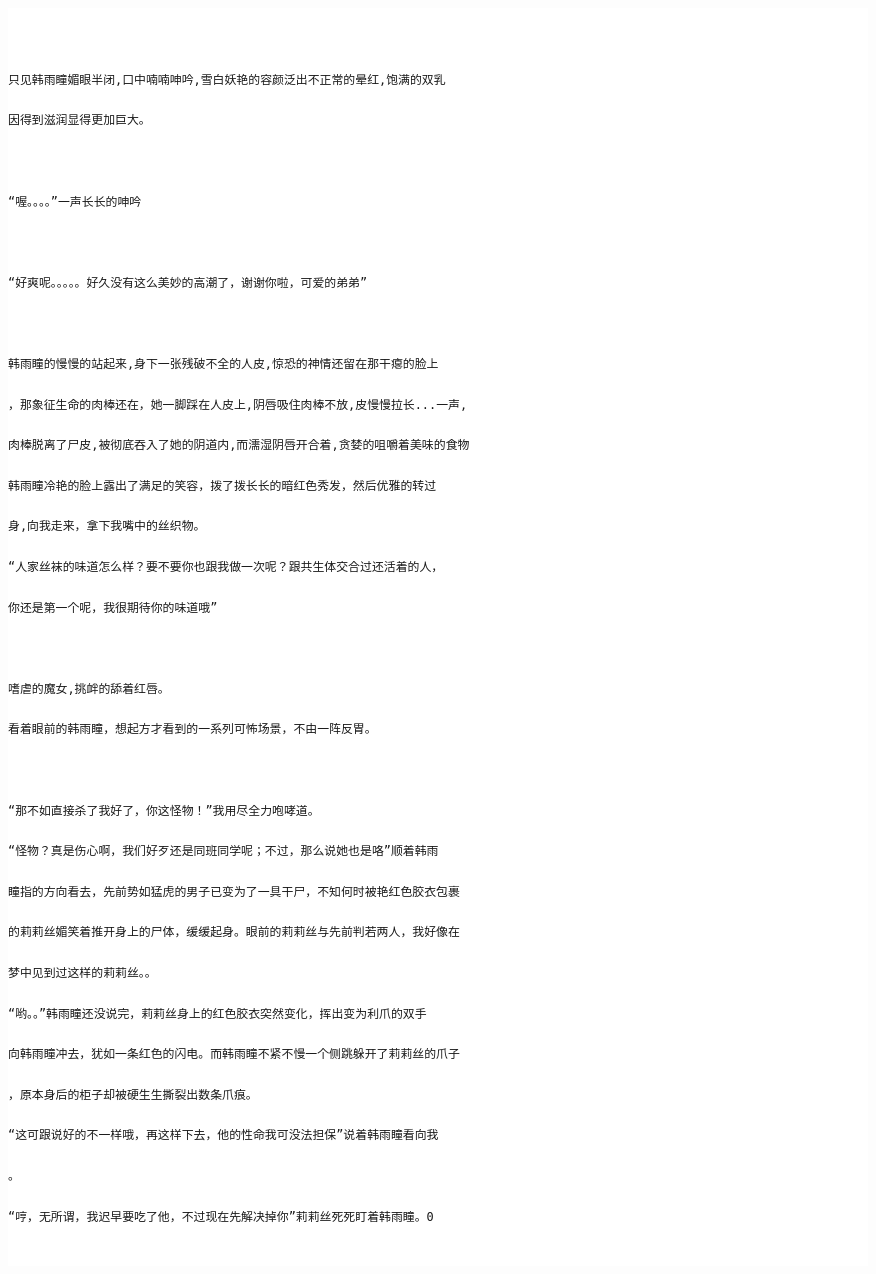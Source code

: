 ~~~~~啊”韩雨瞳发出了畅快呻吟，因为男孩巨大化的阴茎终于顶开了她的子宫口，



只见韩雨瞳媚眼半闭,口中喃喃呻吟,雪白妖艳的容颜泛出不正常的晕红,饱满的双乳

因得到滋润显得更加巨大。



“喔。。。。”一声长长的呻吟



“好爽呢。。。。。好久没有这么美妙的高潮了，谢谢你啦，可爱的弟弟”



韩雨瞳的慢慢的站起来,身下一张残破不全的人皮,惊恐的神情还留在那干瘪的脸上

，那象征生命的肉棒还在，她一脚踩在人皮上,阴唇吸住肉棒不放,皮慢慢拉长...一声,

肉棒脱离了尸皮,被彻底吞入了她的阴道内,而濡湿阴唇开合着,贪婪的咀嚼着美味的食物

韩雨瞳冷艳的脸上露出了满足的笑容，拨了拨长长的暗红色秀发，然后优雅的转过

身,向我走来，拿下我嘴中的丝织物。

“人家丝袜的味道怎么样？要不要你也跟我做一次呢？跟共生体交合过还活着的人，

你还是第一个呢，我很期待你的味道哦”



嗜虐的魔女,挑衅的舔着红唇。

看着眼前的韩雨瞳，想起方才看到的一系列可怖场景，不由一阵反胃。



“那不如直接杀了我好了，你这怪物！”我用尽全力咆哮道。

“怪物？真是伤心啊，我们好歹还是同班同学呢；不过，那么说她也是咯”顺着韩雨

瞳指的方向看去，先前势如猛虎的男子已变为了一具干尸，不知何时被艳红色胶衣包裹

的莉莉丝媚笑着推开身上的尸体，缓缓起身。眼前的莉莉丝与先前判若两人，我好像在

梦中见到过这样的莉莉丝。。

“哟。。”韩雨瞳还没说完，莉莉丝身上的红色胶衣突然变化，挥出变为利爪的双手

向韩雨瞳冲去，犹如一条红色的闪电。而韩雨瞳不紧不慢一个侧跳躲开了莉莉丝的爪子

，原本身后的柜子却被硬生生撕裂出数条爪痕。

“这可跟说好的不一样哦，再这样下去，他的性命我可没法担保”说着韩雨瞳看向我

。

“哼，无所谓，我迟早要吃了他，不过现在先解决掉你”莉莉丝死死盯着韩雨瞳。0



~~~~~